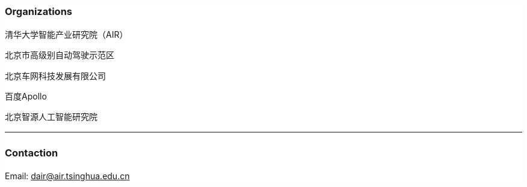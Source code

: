
### Organizations

清华大学智能产业研究院（AIR）

北京市高级别自动驾驶示范区

北京车网科技发展有限公司

百度Apollo

北京智源人工智能研究院

---

### Contaction

Email: dair@air.tsinghua.edu.cn
